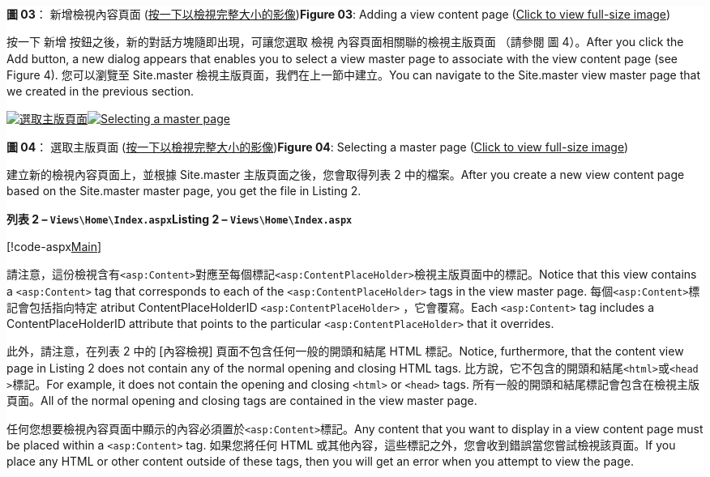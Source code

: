 <span data-ttu-id="05e84-142">**圖 03**： 新增檢視內容頁面 ([按一下以檢視完整大小的影像](creating-page-layouts-with-view-master-pages-vb/_static/image9.png))</span><span class="sxs-lookup"><span data-stu-id="05e84-142">**Figure 03**: Adding a view content page ([Click to view full-size image](creating-page-layouts-with-view-master-pages-vb/_static/image9.png))</span></span>


<span data-ttu-id="05e84-143">按一下 新增 按鈕之後，新的對話方塊隨即出現，可讓您選取 檢視 內容頁面相關聯的檢視主版頁面 （請參閱 圖 4）。</span><span class="sxs-lookup"><span data-stu-id="05e84-143">After you click the Add button, a new dialog appears that enables you to select a view master page to associate with the view content page (see Figure 4).</span></span> <span data-ttu-id="05e84-144">您可以瀏覽至 Site.master 檢視主版頁面，我們在上一節中建立。</span><span class="sxs-lookup"><span data-stu-id="05e84-144">You can navigate to the Site.master view master page that we created in the previous section.</span></span>


<span data-ttu-id="05e84-145">[![選取主版頁面](creating-page-layouts-with-view-master-pages-vb/_static/image11.png)](creating-page-layouts-with-view-master-pages-vb/_static/image10.png)</span><span class="sxs-lookup"><span data-stu-id="05e84-145">[![Selecting a master page](creating-page-layouts-with-view-master-pages-vb/_static/image11.png)](creating-page-layouts-with-view-master-pages-vb/_static/image10.png)</span></span>

<span data-ttu-id="05e84-146">**圖 04**： 選取主版頁面 ([按一下以檢視完整大小的影像](creating-page-layouts-with-view-master-pages-vb/_static/image12.png))</span><span class="sxs-lookup"><span data-stu-id="05e84-146">**Figure 04**: Selecting a master page ([Click to view full-size image](creating-page-layouts-with-view-master-pages-vb/_static/image12.png))</span></span>


<span data-ttu-id="05e84-147">建立新的檢視內容頁面上，並根據 Site.master 主版頁面之後，您會取得列表 2 中的檔案。</span><span class="sxs-lookup"><span data-stu-id="05e84-147">After you create a new view content page based on the Site.master master page, you get the file in Listing 2.</span></span>

<span data-ttu-id="05e84-148">**列表 2 – `Views\Home\Index.aspx`**</span><span class="sxs-lookup"><span data-stu-id="05e84-148">**Listing 2 – `Views\Home\Index.aspx`**</span></span>

[!code-aspx[Main](creating-page-layouts-with-view-master-pages-vb/samples/sample2.aspx)]

<span data-ttu-id="05e84-149">請注意，這份檢視含有`<asp:Content>`對應至每個標記`<asp:ContentPlaceHolder>`檢視主版頁面中的標記。</span><span class="sxs-lookup"><span data-stu-id="05e84-149">Notice that this view contains a `<asp:Content>` tag that corresponds to each of the `<asp:ContentPlaceHolder>` tags in the view master page.</span></span> <span data-ttu-id="05e84-150">每個`<asp:Content>`標記會包括指向特定 atribut ContentPlaceHolderID `<asp:ContentPlaceHolder>` ，它會覆寫。</span><span class="sxs-lookup"><span data-stu-id="05e84-150">Each `<asp:Content>` tag includes a ContentPlaceHolderID attribute that points to the particular `<asp:ContentPlaceHolder>` that it overrides.</span></span>

<span data-ttu-id="05e84-151">此外，請注意，在列表 2 中的 [內容檢視] 頁面不包含任何一般的開頭和結尾 HTML 標記。</span><span class="sxs-lookup"><span data-stu-id="05e84-151">Notice, furthermore, that the content view page in Listing 2 does not contain any of the normal opening and closing HTML tags.</span></span> <span data-ttu-id="05e84-152">比方說，它不包含的開頭和結尾`<html>`或`<head>`標記。</span><span class="sxs-lookup"><span data-stu-id="05e84-152">For example, it does not contain the opening and closing `<html>` or `<head>` tags.</span></span> <span data-ttu-id="05e84-153">所有一般的開頭和結尾標記會包含在檢視主版頁面。</span><span class="sxs-lookup"><span data-stu-id="05e84-153">All of the normal opening and closing tags are contained in the view master page.</span></span>

<span data-ttu-id="05e84-154">任何您想要檢視內容頁面中顯示的內容必須置於`<asp:Content>`標記。</span><span class="sxs-lookup"><span data-stu-id="05e84-154">Any content that you want to display in a view content page must be placed within a `<asp:Content>` tag.</span></span> <span data-ttu-id="05e84-155">如果您將任何 HTML 或其他內容，這些標記之外，您會收到錯誤當您嘗試檢視該頁面。</span><span class="sxs-lookup"><span data-stu-id="05e84-155">If you place any HTML or other content outside of these tags, then you will get an error when you attempt to view the page.</span></span>

